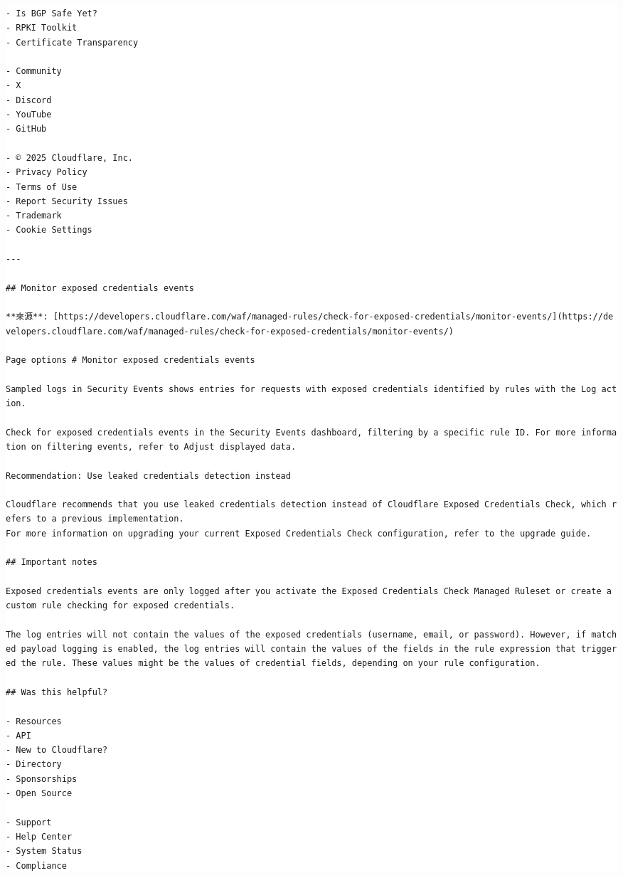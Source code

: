 ```
- Is BGP Safe Yet?
- RPKI Toolkit
- Certificate Transparency

- Community
- X
- Discord
- YouTube
- GitHub

- © 2025 Cloudflare, Inc.
- Privacy Policy
- Terms of Use
- Report Security Issues
- Trademark
- Cookie Settings

---

## Monitor exposed credentials events

**來源**: [https://developers.cloudflare.com/waf/managed-rules/check-for-exposed-credentials/monitor-events/](https://developers.cloudflare.com/waf/managed-rules/check-for-exposed-credentials/monitor-events/)

Page options # Monitor exposed credentials events

Sampled logs in Security Events shows entries for requests with exposed credentials identified by rules with the Log action.

Check for exposed credentials events in the Security Events dashboard, filtering by a specific rule ID. For more information on filtering events, refer to Adjust displayed data.

Recommendation: Use leaked credentials detection instead

Cloudflare recommends that you use leaked credentials detection instead of Cloudflare Exposed Credentials Check, which refers to a previous implementation.
For more information on upgrading your current Exposed Credentials Check configuration, refer to the upgrade guide.

## Important notes

Exposed credentials events are only logged after you activate the Exposed Credentials Check Managed Ruleset or create a custom rule checking for exposed credentials.

The log entries will not contain the values of the exposed credentials (username, email, or password). However, if matched payload logging is enabled, the log entries will contain the values of the fields in the rule expression that triggered the rule. These values might be the values of credential fields, depending on your rule configuration.

## Was this helpful?

- Resources
- API
- New to Cloudflare?
- Directory
- Sponsorships
- Open Source

- Support
- Help Center
- System Status
- Compliance
```